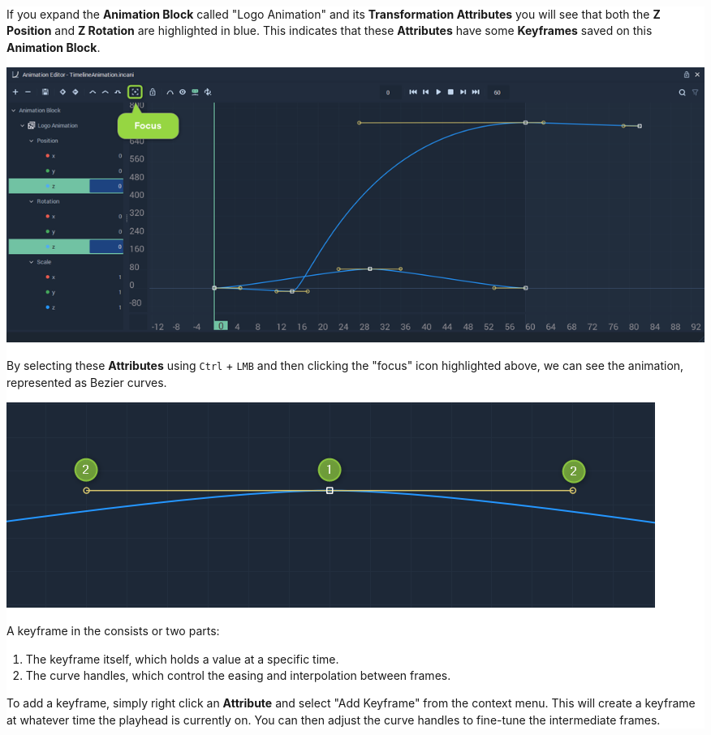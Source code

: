 If you expand the **Animation Block** called "Logo Animation" and its **Transformation Attributes** you will see that both the **Z Position** and **Z Rotation** are highlighted in blue. This indicates that these **Attributes** have some **Keyframes** saved on this **Animation Block**. 

![Untitled%201.png](../.gitbook/assets/animation-methods/Untitled%201.png)

By selecting these **Attributes** using `Ctrl` + `LMB` and then clicking the "focus" icon highlighted above, we can see the animation, represented as Bezier curves. 

![Untitled%202.png](../.gitbook/assets/animation-methods/Untitled%202.png)

A keyframe in the consists or two parts:

1. The keyframe itself, which holds a value at a specific time.
2. The curve handles, which control the easing and interpolation between frames.

To add a keyframe, simply right click an **Attribute** and select "Add Keyframe" from the context menu. This will create a keyframe at whatever time the playhead is currently on. You can then adjust the curve handles to fine-tune the intermediate frames.
